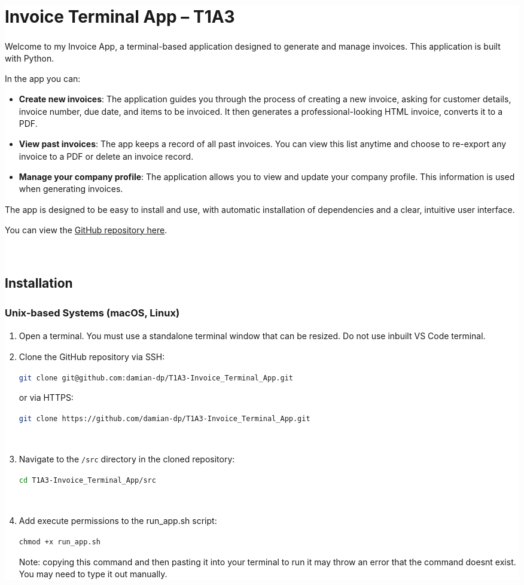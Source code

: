# Invoice Terminal App – T1A3

Welcome to my Invoice App, a terminal-based application designed to generate and manage invoices. This application is built with Python.

In the app you can:

- **Create new invoices**: The application guides you through the process of creating a new invoice, asking for customer details, invoice number, due date, and items to be invoiced. It then generates a professional-looking HTML invoice, converts it to a PDF.

- **View past invoices**: The app keeps a record of all past invoices. You can view this list anytime and choose to re-export any invoice to a PDF or delete an invoice record.

- **Manage your company profile**: The application allows you to view and update your company profile. This information is used when generating invoices.

The app is designed to be easy to install and use, with automatic installation of dependencies and a clear, intuitive user interface.

You can view the [GitHub repository here](https://github.com/damian-dp/T1A3-Invoice_Terminal_App).

<br>

## Installation

### Unix-based Systems (macOS, Linux)

1. Open a terminal. You must use a standalone terminal window that can be resized. Do not use inbuilt VS Code terminal.

2. Clone the GitHub repository via SSH:
    ```sh
    git clone git@github.com:damian-dp/T1A3-Invoice_Terminal_App.git
    ```
    or via HTTPS:

    ```sh
    git clone https://github.com/damian-dp/T1A3-Invoice_Terminal_App.git
    ```

<br>

3. Navigate to the `/src` directory in the cloned repository:
    ```sh
    cd T1A3-Invoice_Terminal_App/src
    ```

<br>

4. Add execute permissions to the run_app.sh script:
    ```sh
    chmod +x run_app.sh
    ```
    Note: copying this command and then pasting it into your terminal to run it may throw an error that the command doesnt exist. You may need to type it out manually.
